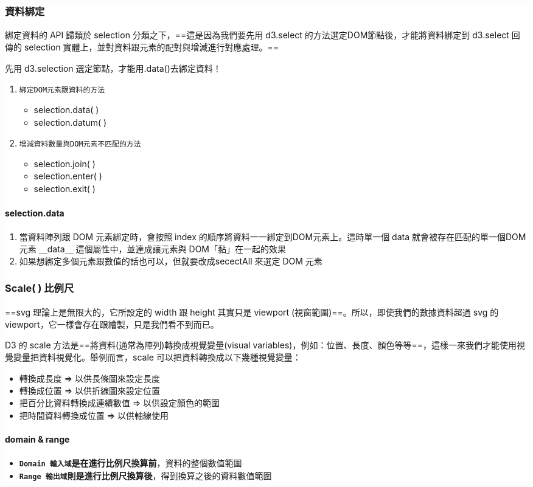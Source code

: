 
### 資料綁定
綁定資料的 API 歸類於 selection 分類之下，==這是因為我們要先用 d3.select 的方法選定DOM節點後，才能將資料綁定到 d3.select 回傳的 selection 實體上，並對資料跟元素的配對與增減進行對應處理。==

先用 d3.selection 選定節點，才能用.data()去綁定資料！

1.  `綁定DOM元素跟資料的方法`
    
    -   selection.data( )
    -   selection.datum( )
2.  `增減資料數量與DOM元素不匹配的方法`
    
    -   selection.join( )
    -   selection.enter( )
    -   selection.exit( )

#### selection.data

1. 當資料陣列跟 DOM 元素綁定時，會按照 index 的順序將資料一一綁定到DOM元素上。這時單一個 data 就會被存在匹配的單一個DOM元素 ＿data＿ 這個屬性中，並達成讓元素與 DOM「黏」在一起的效果
2. 如果想綁定多個元素跟數值的話也可以，但就要改成secectAll 來選定 DOM 元素

### Scale( ) 比例尺
==svg 理論上是無限大的，它所設定的 width 跟 height 其實只是 viewport (視窗範圍)==。所以，即使我們的數據資料超過 svg 的 viewport，它一樣會存在跟繪製，只是我們看不到而已。

D3 的 scale 方法是==將資料(通常為陣列)轉換成視覺變量(visual variables)，例如：位置、長度、顏色等等==，這樣一來我們才能使用視覺變量把資料視覺化。舉例而言，scale 可以把資料轉換成以下幾種視覺變量：

-   轉換成長度 ⇒ 以供長條圖來設定長度
-   轉換成位置 ⇒ 以供折線圖來設定位置
-   把百分比資料轉換成連續數值 ⇒ 以供設定顏色的範圍
-   把時間資料轉換成位置 ⇒ 以供軸線使用

#### domain & range 
-   **`Domain 輸入域`**是在進行比例尺**換算前**，資料的整個數值範圍
-   **`Range 輸出域`**則是進行比例尺**換算後**，得到換算之後的資料數值範圍
